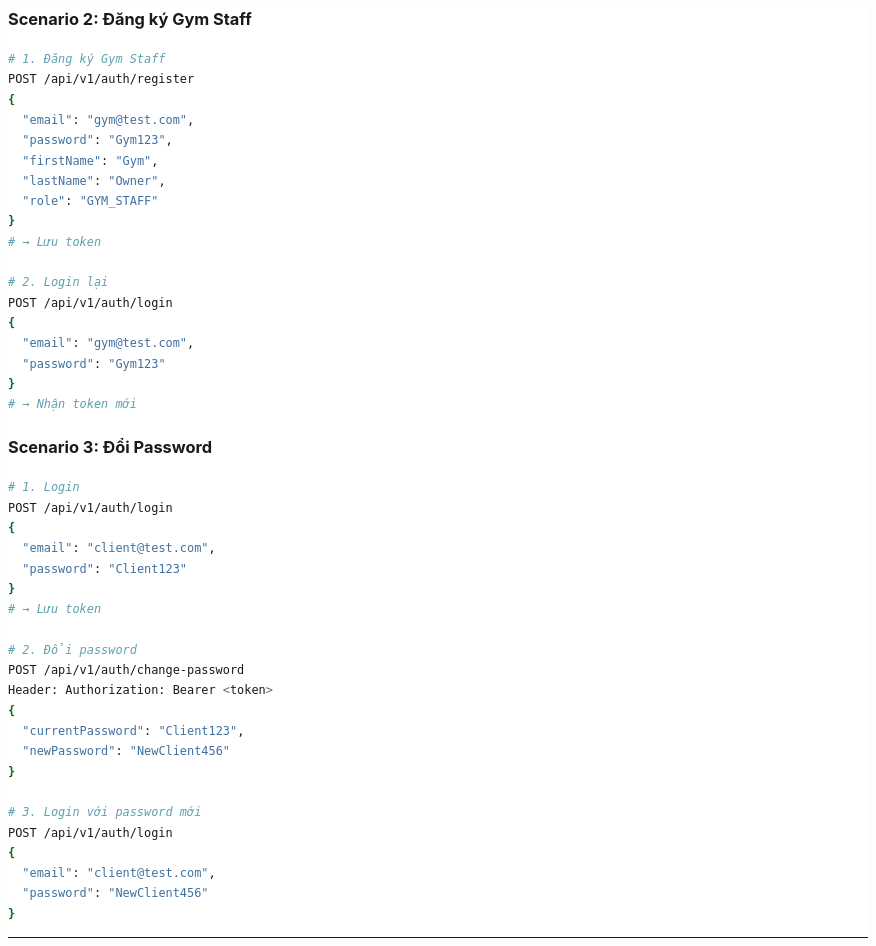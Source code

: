 ### **Scenario 2: Đăng ký Gym Staff**

```bash
# 1. Đăng ký Gym Staff
POST /api/v1/auth/register
{
  "email": "gym@test.com",
  "password": "Gym123",
  "firstName": "Gym",
  "lastName": "Owner",
  "role": "GYM_STAFF"
}
# → Lưu token

# 2. Login lại
POST /api/v1/auth/login
{
  "email": "gym@test.com",
  "password": "Gym123"
}
# → Nhận token mới
```

### **Scenario 3: Đổi Password**

```bash
# 1. Login
POST /api/v1/auth/login
{
  "email": "client@test.com",
  "password": "Client123"
}
# → Lưu token

# 2. Đổi password
POST /api/v1/auth/change-password
Header: Authorization: Bearer <token>
{
  "currentPassword": "Client123",
  "newPassword": "NewClient456"
}

# 3. Login với password mới
POST /api/v1/auth/login
{
  "email": "client@test.com",
  "password": "NewClient456"
}
```

---
